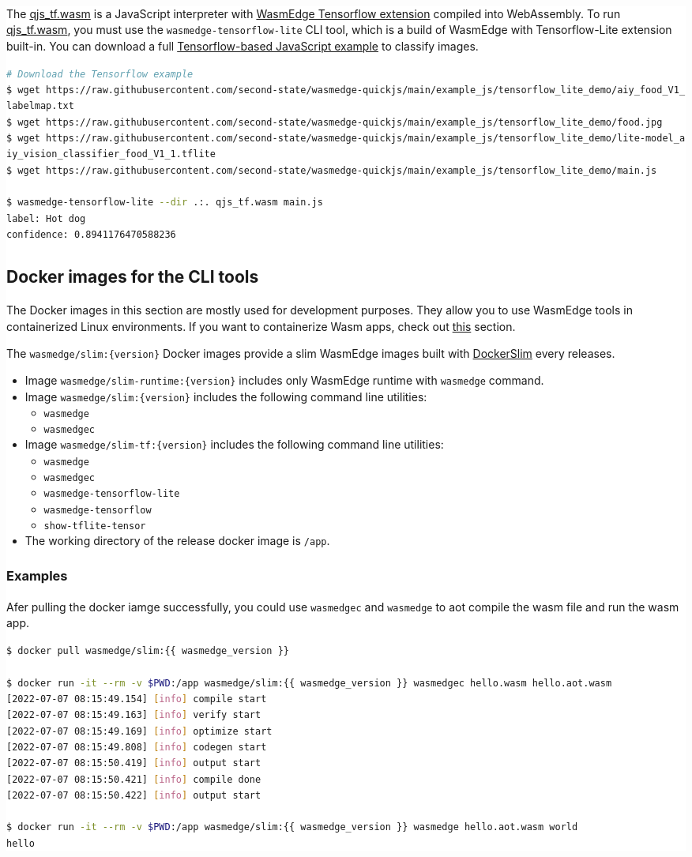 The [qjs_tf.wasm](https://github.com/WasmEdge/WasmEdge/raw/master/examples/wasm/js/qjs_tf.wasm) is a JavaScript interpreter with [WasmEdge Tensorflow extension](https://www.secondstate.io/articles/wasi-tensorflow/) compiled into WebAssembly. To run [qjs_tf.wasm](https://github.com/WasmEdge/WasmEdge/raw/master/examples/wasm/js/qjs_tf.wasm), you must use the `wasmedge-tensorflow-lite` CLI tool, which is a build of WasmEdge with Tensorflow-Lite extension built-in. You can download a full [Tensorflow-based JavaScript example](https://github.com/second-state/wasmedge-quickjs/tree/main/example_js/tensorflow_lite_demo) to classify images.

```bash
# Download the Tensorflow example
$ wget https://raw.githubusercontent.com/second-state/wasmedge-quickjs/main/example_js/tensorflow_lite_demo/aiy_food_V1_labelmap.txt
$ wget https://raw.githubusercontent.com/second-state/wasmedge-quickjs/main/example_js/tensorflow_lite_demo/food.jpg
$ wget https://raw.githubusercontent.com/second-state/wasmedge-quickjs/main/example_js/tensorflow_lite_demo/lite-model_aiy_vision_classifier_food_V1_1.tflite
$ wget https://raw.githubusercontent.com/second-state/wasmedge-quickjs/main/example_js/tensorflow_lite_demo/main.js

$ wasmedge-tensorflow-lite --dir .:. qjs_tf.wasm main.js
label: Hot dog
confidence: 0.8941176470588236
```

## Docker images for the CLI tools

The Docker images in this section are mostly used for development purposes. They allow you to use WasmEdge tools in containerized Linux environments. If you want to containerize Wasm apps, check out [this](../getting-started/quick_start_docker) section.

The `wasmedge/slim:{version}` Docker images provide a slim WasmEdge images built with [DockerSlim](https://dockersl.im) every releases.

-   Image `wasmedge/slim-runtime:{version}` includes only WasmEdge runtime with `wasmedge` command.
-   Image `wasmedge/slim:{version}` includes the following command line utilities:
    -   `wasmedge`
    -   `wasmedgec`
-   Image `wasmedge/slim-tf:{version}` includes the following command line utilities:
    -   `wasmedge`
    -   `wasmedgec`
    -   `wasmedge-tensorflow-lite`
    -   `wasmedge-tensorflow`
    -   `show-tflite-tensor`
-   The working directory of the release docker image is `/app`.

### Examples

Afer pulling the docker iamge successfully, you could use `wasmedgec` and `wasmedge` to aot compile the wasm file and run the wasm app.

```bash
$ docker pull wasmedge/slim:{{ wasmedge_version }}

$ docker run -it --rm -v $PWD:/app wasmedge/slim:{{ wasmedge_version }} wasmedgec hello.wasm hello.aot.wasm
[2022-07-07 08:15:49.154] [info] compile start
[2022-07-07 08:15:49.163] [info] verify start
[2022-07-07 08:15:49.169] [info] optimize start
[2022-07-07 08:15:49.808] [info] codegen start
[2022-07-07 08:15:50.419] [info] output start
[2022-07-07 08:15:50.421] [info] compile done
[2022-07-07 08:15:50.422] [info] output start

$ docker run -it --rm -v $PWD:/app wasmedge/slim:{{ wasmedge_version }} wasmedge hello.aot.wasm world
hello
```
